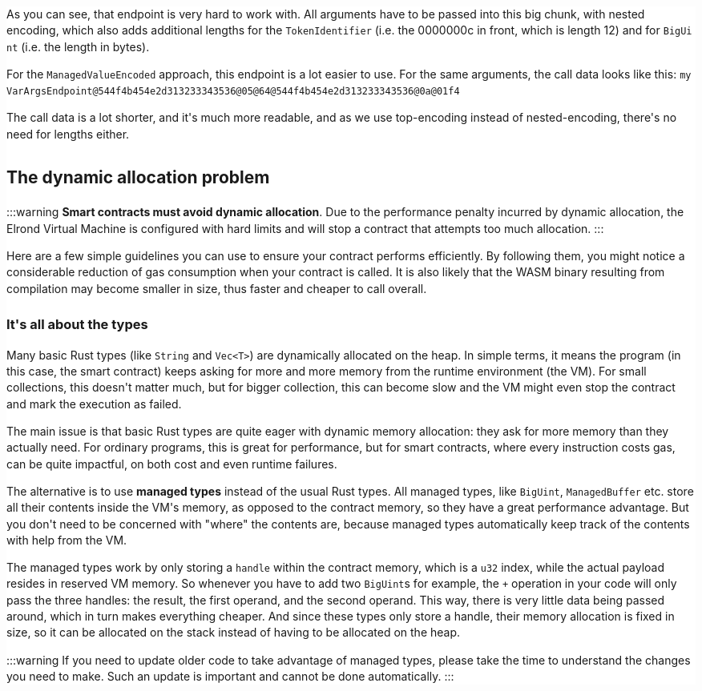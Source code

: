 As you can see, that endpoint is very hard to work with. All arguments have to be passed into this big chunk, with nested encoding, which also adds additional lengths for the `TokenIdentifier` (i.e. the 0000000c in front, which is length 12) and for `BigUint` (i.e. the length in bytes).

For the `ManagedValueEncoded` approach, this endpoint is a lot easier to use. For the same arguments, the call data looks like this:
`myVarArgsEndpoint@544f4b454e2d313233343536@05@64@544f4b454e2d313233343536@0a@01f4`

The call data is a lot shorter, and it's much more readable, and as we use top-encoding instead of nested-encoding, there's no need for lengths either.

## The dynamic allocation problem

:::warning
**Smart contracts must avoid dynamic allocation**. Due to the performance penalty incurred by dynamic allocation, the Elrond Virtual Machine is configured with hard limits and will stop a contract that attempts too much allocation.
:::

Here are a few simple guidelines you can use to ensure your contract performs efficiently. By following them, you might notice a considerable reduction of gas consumption when your contract is called. It is also likely that the WASM binary resulting from compilation may become smaller in size, thus faster and cheaper to call overall.

### It's all about the types

Many basic Rust types (like `String` and `Vec<T>`) are dynamically allocated on the heap. In simple terms, it means the program (in this case, the smart contract) keeps asking for more and more memory from the runtime environment (the VM). For small collections, this doesn't matter much, but for bigger collection, this can become slow and the VM might even stop the contract and mark the execution as failed.

The main issue is that basic Rust types are quite eager with dynamic memory allocation: they ask for more memory than they actually need. For ordinary programs, this is great for performance, but for smart contracts, where every instruction costs gas, can be quite impactful, on both cost and even runtime failures.

The alternative is to use **managed types** instead of the usual Rust types. All managed types, like `BigUint`,  `ManagedBuffer` etc. store all their contents inside the VM's memory, as opposed to the contract memory, so they have a great performance advantage. But you don't need to be concerned with "where" the contents are, because managed types automatically keep track of the contents with help from the VM.

The managed types work by only storing a `handle` within the contract memory, which is a `u32` index, while the actual payload resides in reserved VM memory. So whenever you have to add two `BigUint`s for example, the `+` operation in your code will only pass the three handles: the result, the first operand, and the second operand. This way, there is very little data being passed around, which in turn makes everything cheaper. And since these types only store a handle, their memory allocation is fixed in size, so it can be allocated on the stack instead of having to be allocated on the heap.

:::warning
If you need to update older code to take advantage of managed types, please take the time to understand the changes you need to make. Such an update is important and cannot be done automatically.
:::
